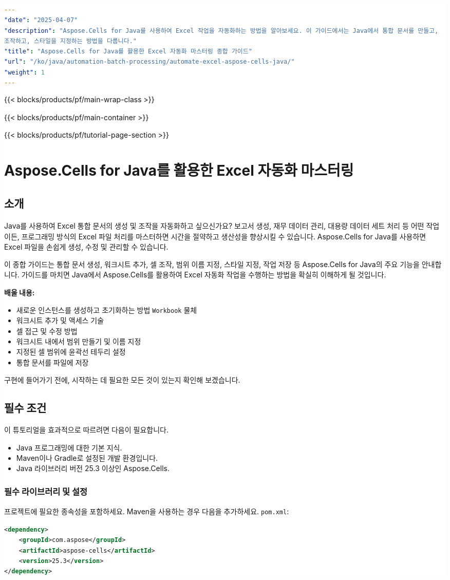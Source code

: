 ```yaml
---
"date": "2025-04-07"
"description": "Aspose.Cells for Java를 사용하여 Excel 작업을 자동화하는 방법을 알아보세요. 이 가이드에서는 Java에서 통합 문서를 만들고, 조작하고, 스타일을 지정하는 방법을 다룹니다."
"title": "Aspose.Cells for Java를 활용한 Excel 자동화 마스터링 종합 가이드"
"url": "/ko/java/automation-batch-processing/automate-excel-aspose-cells-java/"
"weight": 1
---
```


{{< blocks/products/pf/main-wrap-class >}}

{{< blocks/products/pf/main-container >}}

{{< blocks/products/pf/tutorial-page-section >}}


# Aspose.Cells for Java를 활용한 Excel 자동화 마스터링

## 소개

Java를 사용하여 Excel 통합 문서의 생성 및 조작을 자동화하고 싶으신가요? 보고서 생성, 재무 데이터 관리, 대용량 데이터 세트 처리 등 어떤 작업이든, 프로그래밍 방식의 Excel 파일 처리를 마스터하면 시간을 절약하고 생산성을 향상시킬 수 있습니다. Aspose.Cells for Java를 사용하면 Excel 파일을 손쉽게 생성, 수정 및 관리할 수 있습니다.

이 종합 가이드는 통합 문서 생성, 워크시트 추가, 셀 조작, 범위 이름 지정, 스타일 지정, 작업 저장 등 Aspose.Cells for Java의 주요 기능을 안내합니다. 가이드를 마치면 Java에서 Aspose.Cells를 활용하여 Excel 자동화 작업을 수행하는 방법을 확실히 이해하게 될 것입니다.

**배울 내용:**
- 새로운 인스턴스를 생성하고 초기화하는 방법 `Workbook` 물체
- 워크시트 추가 및 액세스 기술
- 셀 접근 및 수정 방법
- 워크시트 내에서 범위 만들기 및 이름 지정
- 지정된 셀 범위에 윤곽선 테두리 설정
- 통합 문서를 파일에 저장

구현에 들어가기 전에, 시작하는 데 필요한 모든 것이 있는지 확인해 보겠습니다.

## 필수 조건

이 튜토리얼을 효과적으로 따르려면 다음이 필요합니다.

- Java 프로그래밍에 대한 기본 지식.
- Maven이나 Gradle로 설정된 개발 환경입니다.
- Java 라이브러리 버전 25.3 이상인 Aspose.Cells.

### 필수 라이브러리 및 설정

프로젝트에 필요한 종속성을 포함하세요. Maven을 사용하는 경우 다음을 추가하세요. `pom.xml`:

```xml
<dependency>
    <groupId>com.aspose</groupId>
    <artifactId>aspose-cells</artifactId>
    <version>25.3</version>
</dependency>
```
